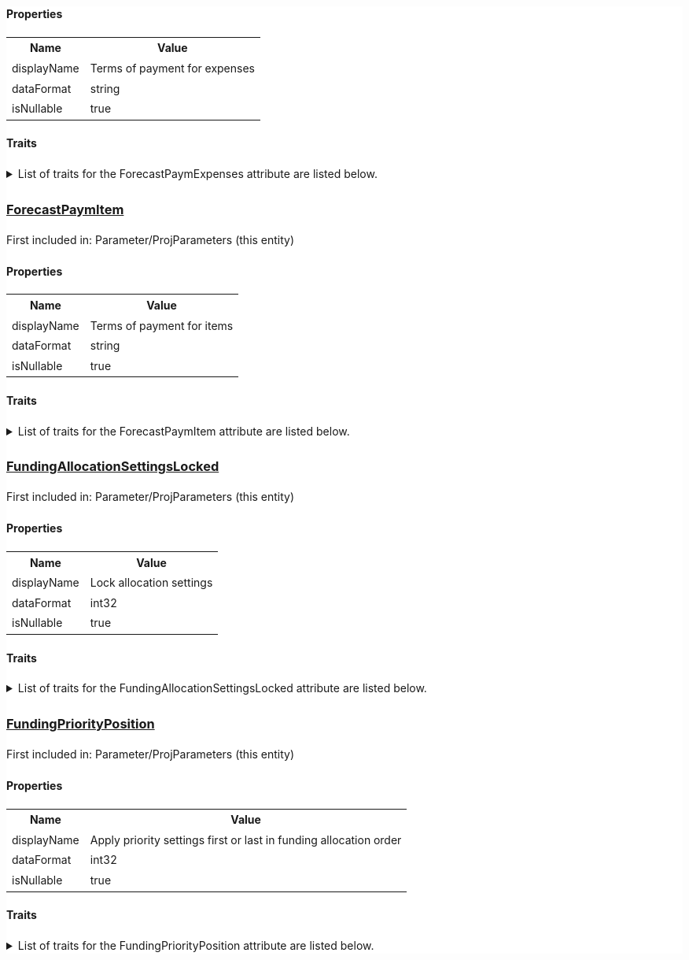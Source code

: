 #### Properties

<table><tr><th>Name</th><th>Value</th></tr><tr><td>displayName</td><td>Terms of payment for expenses</td></tr><tr><td>dataFormat</td><td>string</td></tr><tr><td>isNullable</td><td>true</td></tr></table>

#### Traits

<details><summary>List of traits for the ForecastPaymExpenses attribute are listed below.</summary></details>

### <a href=#ForecastPaymItem name="ForecastPaymItem">ForecastPaymItem</a>

First included in: Parameter/ProjParameters (this entity)  

#### Properties

<table><tr><th>Name</th><th>Value</th></tr><tr><td>displayName</td><td>Terms of payment for items</td></tr><tr><td>dataFormat</td><td>string</td></tr><tr><td>isNullable</td><td>true</td></tr></table>

#### Traits

<details><summary>List of traits for the ForecastPaymItem attribute are listed below.</summary></details>

### <a href=#FundingAllocationSettingsLocked name="FundingAllocationSettingsLocked">FundingAllocationSettingsLocked</a>

First included in: Parameter/ProjParameters (this entity)  

#### Properties

<table><tr><th>Name</th><th>Value</th></tr><tr><td>displayName</td><td>Lock allocation settings</td></tr><tr><td>dataFormat</td><td>int32</td></tr><tr><td>isNullable</td><td>true</td></tr></table>

#### Traits

<details><summary>List of traits for the FundingAllocationSettingsLocked attribute are listed below.</summary></details>

### <a href=#FundingPriorityPosition name="FundingPriorityPosition">FundingPriorityPosition</a>

First included in: Parameter/ProjParameters (this entity)  

#### Properties

<table><tr><th>Name</th><th>Value</th></tr><tr><td>displayName</td><td>Apply priority settings first or last in funding allocation order</td></tr><tr><td>dataFormat</td><td>int32</td></tr><tr><td>isNullable</td><td>true</td></tr></table>

#### Traits

<details><summary>List of traits for the FundingPriorityPosition attribute are listed below.</summary></details>
